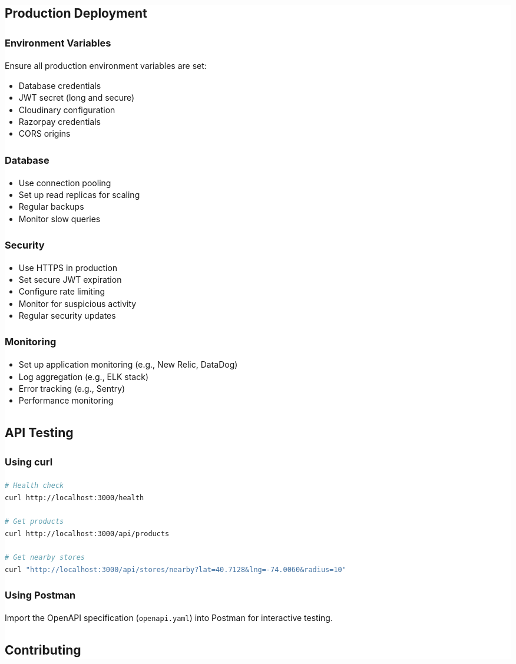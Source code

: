 ## Production Deployment

### Environment Variables
Ensure all production environment variables are set:
- Database credentials
- JWT secret (long and secure)
- Cloudinary configuration
- Razorpay credentials
- CORS origins

### Database
- Use connection pooling
- Set up read replicas for scaling
- Regular backups
- Monitor slow queries

### Security
- Use HTTPS in production
- Set secure JWT expiration
- Configure rate limiting
- Monitor for suspicious activity
- Regular security updates

### Monitoring
- Set up application monitoring (e.g., New Relic, DataDog)
- Log aggregation (e.g., ELK stack)
- Error tracking (e.g., Sentry)
- Performance monitoring

## API Testing

### Using curl
```bash
# Health check
curl http://localhost:3000/health

# Get products
curl http://localhost:3000/api/products

# Get nearby stores
curl "http://localhost:3000/api/stores/nearby?lat=40.7128&lng=-74.0060&radius=10"
```

### Using Postman
Import the OpenAPI specification (`openapi.yaml`) into Postman for interactive testing.

## Contributing
